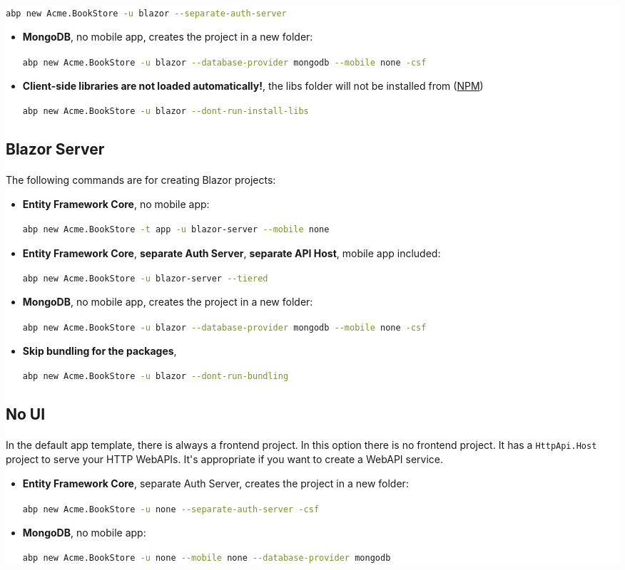   ```bash
  abp new Acme.BookStore -u blazor --separate-auth-server
  ```

* **MongoDB**, no mobile app, creates the project in a new folder:

  ```bash
  abp new Acme.BookStore -u blazor --database-provider mongodb --mobile none -csf
  ```
  
* **Client-side libraries are not loaded automatically!**, the libs folder will not be installed from ([NPM](https://www.npmjs.com/))

  ```bash
  abp new Acme.BookStore -u blazor --dont-run-install-libs
  ```

## Blazor Server

The following commands are for creating Blazor projects:

* **Entity Framework Core**, no mobile app:

  ```bash
  abp new Acme.BookStore -t app -u blazor-server --mobile none
  ```

* **Entity Framework Core**, **separate Auth Server**, **separate API Host**, mobile app included:
  
  ```bash
  abp new Acme.BookStore -u blazor-server --tiered
  ```

* **MongoDB**, no mobile app, creates the project in a new folder:

  ```bash
  abp new Acme.BookStore -u blazor --database-provider mongodb --mobile none -csf
  ```

* **Skip bundling for the packages**, 

  ```bash
  abp new Acme.BookStore -u blazor --dont-run-bundling
  ```
  
## No UI 

In the default app template, there is always a frontend project. In this option there is no frontend project. It has a `HttpApi.Host` project to serve your HTTP WebAPIs. It's appropriate if you want to create a WebAPI service.

* **Entity Framework Core**, separate Auth Server, creates the project in a new folder:

    ```bash
    abp new Acme.BookStore -u none --separate-auth-server -csf
    ```
* **MongoDB**, no mobile app:

    ```bash
    abp new Acme.BookStore -u none --mobile none --database-provider mongodb
    ```
    